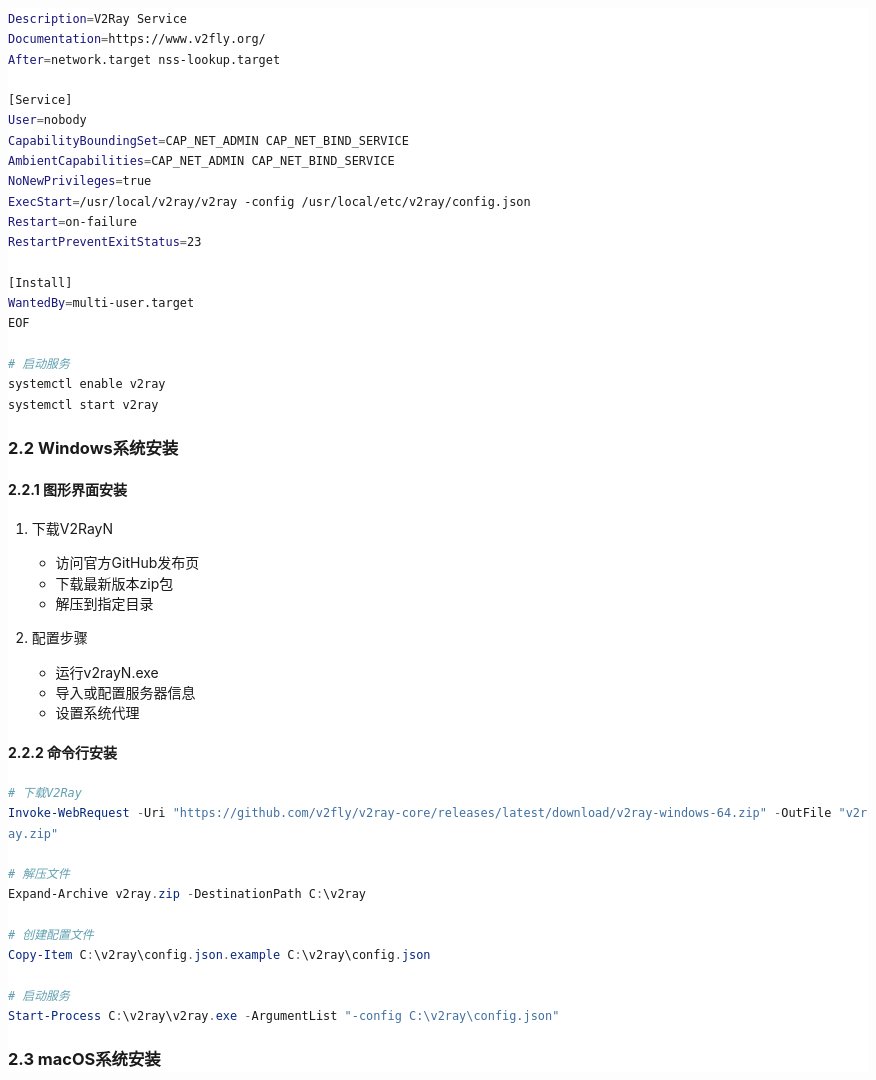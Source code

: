 ```bash
Description=V2Ray Service
Documentation=https://www.v2fly.org/
After=network.target nss-lookup.target

[Service]
User=nobody
CapabilityBoundingSet=CAP_NET_ADMIN CAP_NET_BIND_SERVICE
AmbientCapabilities=CAP_NET_ADMIN CAP_NET_BIND_SERVICE
NoNewPrivileges=true
ExecStart=/usr/local/v2ray/v2ray -config /usr/local/etc/v2ray/config.json
Restart=on-failure
RestartPreventExitStatus=23

[Install]
WantedBy=multi-user.target
EOF

# 启动服务
systemctl enable v2ray
systemctl start v2ray
```

### 2.2 Windows系统安装

#### 2.2.1 图形界面安装
1. 下载V2RayN
   - 访问官方GitHub发布页
   - 下载最新版本zip包
   - 解压到指定目录

2. 配置步骤
   - 运行v2rayN.exe
   - 导入或配置服务器信息
   - 设置系统代理

#### 2.2.2 命令行安装
```powershell
# 下载V2Ray
Invoke-WebRequest -Uri "https://github.com/v2fly/v2ray-core/releases/latest/download/v2ray-windows-64.zip" -OutFile "v2ray.zip"

# 解压文件
Expand-Archive v2ray.zip -DestinationPath C:\v2ray

# 创建配置文件
Copy-Item C:\v2ray\config.json.example C:\v2ray\config.json

# 启动服务
Start-Process C:\v2ray\v2ray.exe -ArgumentList "-config C:\v2ray\config.json"
```

### 2.3 macOS系统安装
